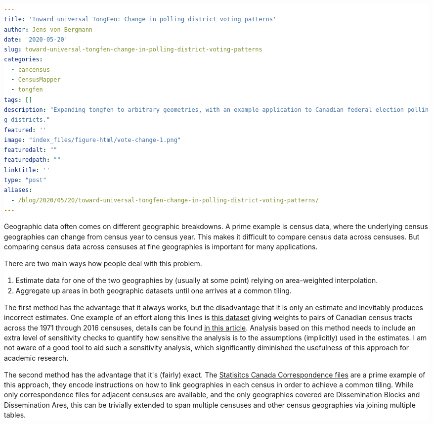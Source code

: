 ```yaml
---
title: 'Toward universal TongFen: Change in polling district voting patterns'
author: Jens von Bergmann
date: '2020-05-20'
slug: toward-universal-tongfen-change-in-polling-district-voting-patterns
categories:
  - cancensus
  - CensusMapper
  - tongfen
tags: []
description: "Expanding tongfen to arbitrary geometries, with an example application to Canadian federal election polling districts."
featured: ''
image: "index_files/figure-html/vote-change-1.png"
featuredalt: ""
featuredpath: ""
linktitle: ''
type: "post"
aliases:
  - /blog/2020/05/20/toward-universal-tongfen-change-in-polling-district-voting-patterns/
---
```






Geographic data often comes on different geographic breakdowns. A prime example is census data, where the underlying census geographies can change from census year to census year. This makes it difficult to compare census data across censuses. But comparing census data across censuses at fine geographies is important for many applications.

There are two main ways how people deal with this problem.
1. Estimate data for one of the two geographies by (usually at some point) relying on area-weighted interpolation.
2. Aggregate up areas in both geographic datasets until one arrives at a common tiling.

The first method has the advantage that it always works, but the disadvantage that it is only an estimate and inevitably produces incorrect estimates. One example of an effort along this lines is [this dataset](https://dataverse.scholarsportal.info/dataset.xhtml?persistentId=doi:10.5683/SP/EUG3DT) giving weights to pairs of Canadian census tracts across the 1971 through 2016 censuses, details can be found [in this article](https://jamaps.github.io/docs/Allen_Taylor_2018_TCG_census_tract_database.pdf). Analysis based on this method needs to include an extra level of sensitivity checks to quantify how sensitive the analysis is to the assumptions (implicitly) used in the estimates. I am not aware of a good tool to aid such a sensitivity analysis, which significantly diminished the usefulness of this approach for academic research.

The second method has the advantage that it's (fairly) exact. The [Statisitcs Canada Correspondence files](https://www12.statcan.gc.ca/census-recensement/2011/geo/ref/cor-eng.cfm) are a prime example of this approach, they encode instructions on how to link geographies in each census in order to achieve a common tiling. While only correspondence files for adjacent censuses are available, and the only geographies covered are Dissemination Blocks and Dissemination Ares, this can be trivially extended to span multiple censuses and other census geographies via joining multiple tables. 
